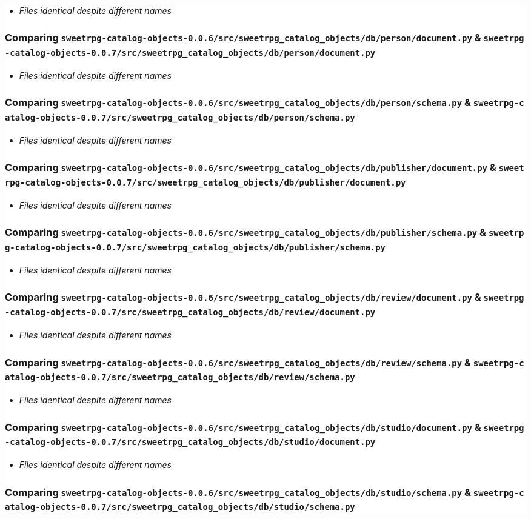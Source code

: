  * *Files identical despite different names*

### Comparing `sweetrpg-catalog-objects-0.0.6/src/sweetrpg_catalog_objects/db/person/document.py` & `sweetrpg-catalog-objects-0.0.7/src/sweetrpg_catalog_objects/db/person/document.py`

 * *Files identical despite different names*

### Comparing `sweetrpg-catalog-objects-0.0.6/src/sweetrpg_catalog_objects/db/person/schema.py` & `sweetrpg-catalog-objects-0.0.7/src/sweetrpg_catalog_objects/db/person/schema.py`

 * *Files identical despite different names*

### Comparing `sweetrpg-catalog-objects-0.0.6/src/sweetrpg_catalog_objects/db/publisher/document.py` & `sweetrpg-catalog-objects-0.0.7/src/sweetrpg_catalog_objects/db/publisher/document.py`

 * *Files identical despite different names*

### Comparing `sweetrpg-catalog-objects-0.0.6/src/sweetrpg_catalog_objects/db/publisher/schema.py` & `sweetrpg-catalog-objects-0.0.7/src/sweetrpg_catalog_objects/db/publisher/schema.py`

 * *Files identical despite different names*

### Comparing `sweetrpg-catalog-objects-0.0.6/src/sweetrpg_catalog_objects/db/review/document.py` & `sweetrpg-catalog-objects-0.0.7/src/sweetrpg_catalog_objects/db/review/document.py`

 * *Files identical despite different names*

### Comparing `sweetrpg-catalog-objects-0.0.6/src/sweetrpg_catalog_objects/db/review/schema.py` & `sweetrpg-catalog-objects-0.0.7/src/sweetrpg_catalog_objects/db/review/schema.py`

 * *Files identical despite different names*

### Comparing `sweetrpg-catalog-objects-0.0.6/src/sweetrpg_catalog_objects/db/studio/document.py` & `sweetrpg-catalog-objects-0.0.7/src/sweetrpg_catalog_objects/db/studio/document.py`

 * *Files identical despite different names*

### Comparing `sweetrpg-catalog-objects-0.0.6/src/sweetrpg_catalog_objects/db/studio/schema.py` & `sweetrpg-catalog-objects-0.0.7/src/sweetrpg_catalog_objects/db/studio/schema.py`
